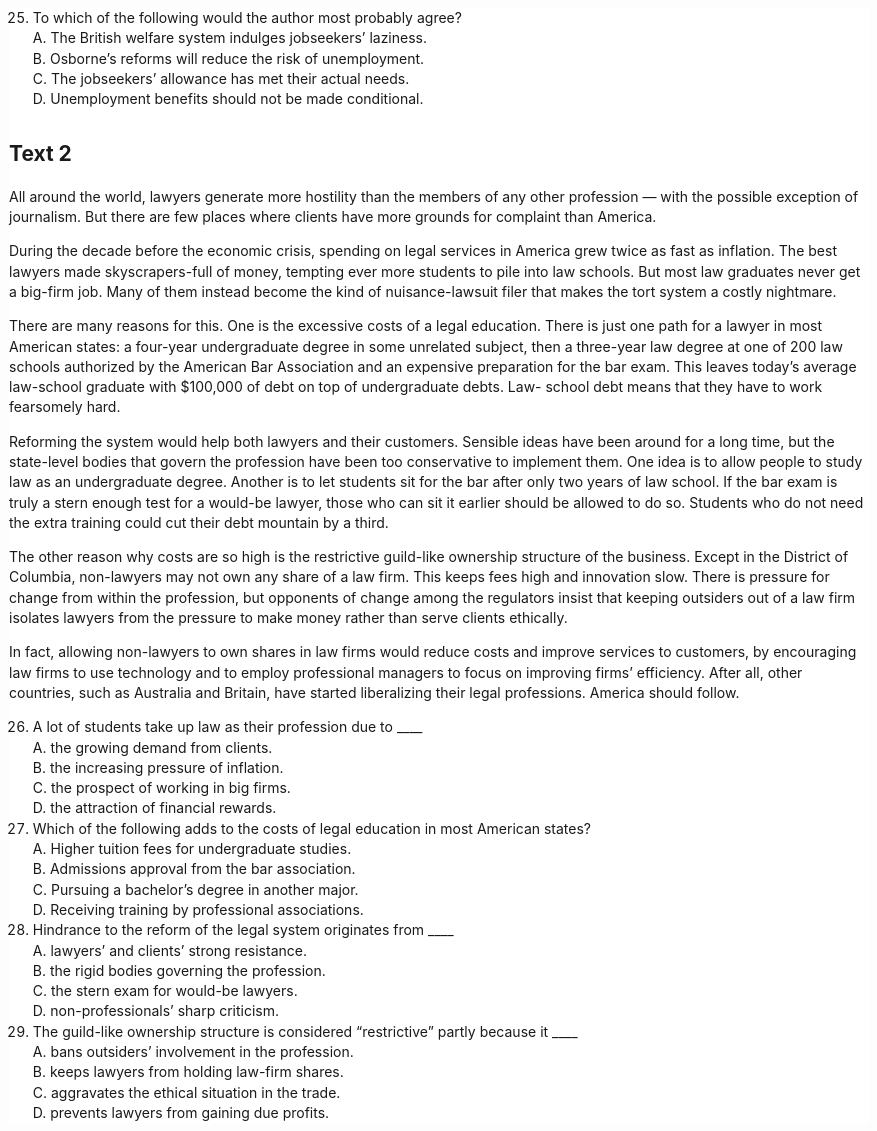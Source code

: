 25. To which of the following would the author most probably agree?  
    A. The British welfare system indulges jobseekers’ laziness.  
    B. Osborne’s reforms will reduce the risk of unemployment.  
    C. The jobseekers’ allowance has met their actual needs.  
    D. Unemployment benefits should not be made conditional.  

## Text 2

All around the world, lawyers generate more hostility than the members of any other
profession — with the possible exception of journalism. But there are few places where
clients have more grounds for complaint than America.

During the decade before the economic crisis, spending on legal services in America
grew twice as fast as inflation. The best lawyers made skyscrapers-full of money, tempting
ever more students to pile into law schools. But most law graduates never get a big-firm job.
Many of them instead become the kind of nuisance-lawsuit filer that makes the tort system a
costly nightmare.

There are many reasons for this. One is the excessive costs of a legal education. There is
just one path for a lawyer in most American states: a four-year undergraduate degree in some
unrelated subject, then a three-year law degree at one of 200 law schools authorized by the
American Bar Association and an expensive preparation for the bar exam. This leaves today’s
average law-school graduate with $100,000 of debt on top of undergraduate debts. Law-
school debt means that they have to work fearsomely hard.

Reforming the system would help both lawyers and their customers. Sensible ideas have
been around for a long time, but the state-level bodies that govern the profession have been
too conservative to implement them. One idea is to allow people to study law as an
undergraduate degree. Another is to let students sit for the bar after only two years of law
school. If the bar exam is truly a stern enough test for a would-be lawyer, those who can sit it
earlier should be allowed to do so. Students who do not need the extra training could cut their
debt mountain by a third.

The other reason why costs are so high is the restrictive guild-like ownership structure of
the business. Except in the District of Columbia, non-lawyers may not own any share of a law
firm. This keeps fees high and innovation slow. There is pressure for change from within the
profession, but opponents of change among the regulators insist that keeping outsiders out of
a law firm isolates lawyers from the pressure to make money rather than serve clients
ethically.

In fact, allowing non-lawyers to own shares in law firms would reduce costs and
improve services to customers, by encouraging law firms to use technology and to employ
professional managers to focus on improving firms’ efficiency. After all, other countries, such
as Australia and Britain, have started liberalizing their legal professions. America should
follow.

26. A lot of students take up law as their profession due to ____  
    A. the growing demand from clients.  
    B. the increasing pressure of inflation.  
    C. the prospect of working in big firms.  
    D. the attraction of financial rewards.  
27. Which of the following adds to the costs of legal education in most American states?  
    A. Higher tuition fees for undergraduate studies.  
    B. Admissions approval from the bar association.  
    C. Pursuing a bachelor’s degree in another major.  
    D. Receiving training by professional associations.  
28. Hindrance to the reform of the legal system originates from ____  
    A. lawyers’ and clients’ strong resistance.  
    B. the rigid bodies governing the profession.  
    C. the stern exam for would-be lawyers.  
    D. non-professionals’ sharp criticism.  
29. The guild-like ownership structure is considered “restrictive” partly because it ____  
    A. bans outsiders’ involvement in the profession.  
    B. keeps lawyers from holding law-firm shares.  
    C. aggravates the ethical situation in the trade.  
    D. prevents lawyers from gaining due profits.  